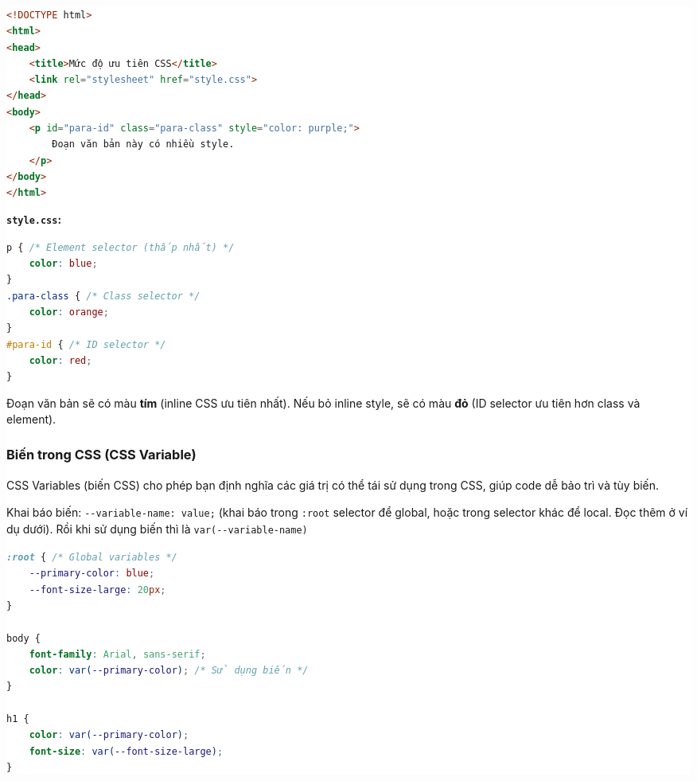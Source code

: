 ```html
<!DOCTYPE html>
<html>
<head>
    <title>Mức độ ưu tiên CSS</title>
    <link rel="stylesheet" href="style.css">
</head>
<body>
    <p id="para-id" class="para-class" style="color: purple;">
        Đoạn văn bản này có nhiều style.
    </p>
</body>
</html>
```

**`style.css`:**

```css
p { /* Element selector (thấp nhất) */
    color: blue;
}
.para-class { /* Class selector */
    color: orange;
}
#para-id { /* ID selector */
    color: red;
}
```

Đoạn văn bản sẽ có màu **tím** (inline CSS ưu tiên nhất). Nếu bỏ inline style, sẽ có màu **đỏ** (ID selector ưu tiên hơn class và element).

### Biến trong CSS (CSS Variable)

CSS Variables (biến CSS) cho phép bạn định nghĩa các giá trị có thể tái sử dụng trong CSS, giúp code dễ bảo trì và tùy biến.

Khai báo biến: `--variable-name: value;` (khai báo trong `:root` selector để global, hoặc trong selector khác để local. Đọc thêm ở ví dụ dưới). Rồi khi sử dụng biến thì là `var(--variable-name)`


```css
:root { /* Global variables */
    --primary-color: blue;
    --font-size-large: 20px;
}

body {
    font-family: Arial, sans-serif;
    color: var(--primary-color); /* Sử dụng biến */
}

h1 {
    color: var(--primary-color);
    font-size: var(--font-size-large);
}
```
